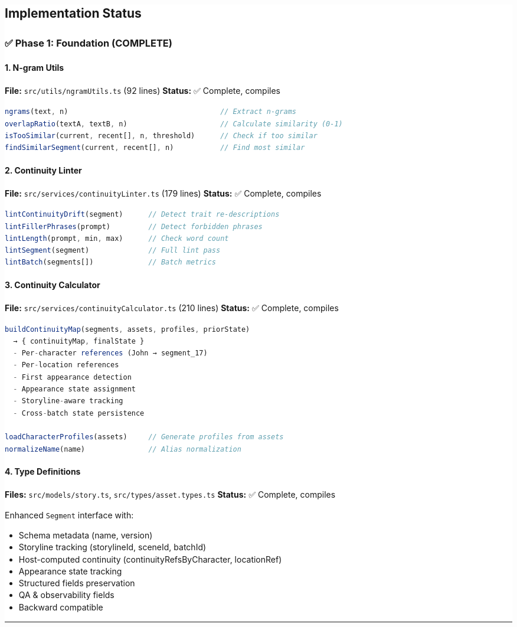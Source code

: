 
## Implementation Status

### ✅ Phase 1: Foundation (COMPLETE)

#### 1. N-gram Utils
**File:** `src/utils/ngramUtils.ts` (92 lines)
**Status:** ✅ Complete, compiles

```typescript
ngrams(text, n)                                    // Extract n-grams
overlapRatio(textA, textB, n)                      // Calculate similarity (0-1)
isTooSimilar(current, recent[], n, threshold)      // Check if too similar
findSimilarSegment(current, recent[], n)           // Find most similar
```

#### 2. Continuity Linter
**File:** `src/services/continuityLinter.ts` (179 lines)
**Status:** ✅ Complete, compiles

```typescript
lintContinuityDrift(segment)      // Detect trait re-descriptions
lintFillerPhrases(prompt)         // Detect forbidden phrases
lintLength(prompt, min, max)      // Check word count
lintSegment(segment)              // Full lint pass
lintBatch(segments[])             // Batch metrics
```

#### 3. Continuity Calculator
**File:** `src/services/continuityCalculator.ts` (210 lines)
**Status:** ✅ Complete, compiles

```typescript
buildContinuityMap(segments, assets, profiles, priorState)
  → { continuityMap, finalState }
  - Per-character references (John → segment_17)
  - Per-location references
  - First appearance detection
  - Appearance state assignment
  - Storyline-aware tracking
  - Cross-batch state persistence

loadCharacterProfiles(assets)     // Generate profiles from assets
normalizeName(name)               // Alias normalization
```

#### 4. Type Definitions
**Files:** `src/models/story.ts`, `src/types/asset.types.ts`
**Status:** ✅ Complete, compiles

Enhanced `Segment` interface with:
- Schema metadata (name, version)
- Storyline tracking (storylineId, sceneId, batchId)
- Host-computed continuity (continuityRefsByCharacter, locationRef)
- Appearance state tracking
- Structured fields preservation
- QA & observability fields
- Backward compatible

---